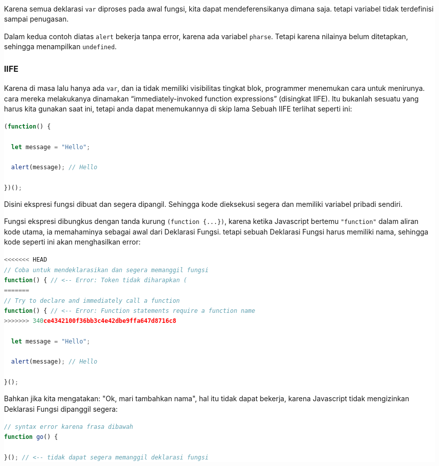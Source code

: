 Karena semua deklarasi `var` diproses pada awal fungsi, kita dapat mendeferensikanya dimana saja. tetapi variabel tidak terdefinisi sampai penugasan.

Dalam kedua contoh diatas `alert` bekerja tanpa error, karena ada variabel `pharse`. Tetapi karena nilainya belum ditetapkan, sehingga menampilkan `undefined`.

### IIFE

Karena di masa lalu hanya ada `var`, dan ia tidak memiliki visibilitas tingkat blok, programmer menemukan cara untuk menirunya. cara mereka melakukanya dinamakan “immediately-invoked function expressions” (disingkat IIFE). 
Itu bukanlah sesuatu yang harus kita gunakan saat ini, tetapi anda dapat menemukannya di skip lama
Sebuah IIFE terlihat seperti ini:

```js run
(function() {

  let message = "Hello";

  alert(message); // Hello

})();
```

Disini ekspresi fungsi dibuat dan segera dipangil. Sehingga kode dieksekusi segera dan memiliki variabel pribadi sendiri.

Fungsi ekspresi dibungkus dengan tanda kurung `(function {...})`, karena ketika Javascript bertemu `"function"` dalam aliran kode utama, ia memahaminya sebagai awal dari Deklarasi Fungsi. tetapi sebuah Deklarasi Fungsi harus memiliki nama, sehingga kode seperti ini akan menghasilkan error:
```js run
<<<<<<< HEAD
// Coba untuk mendeklarasikan dan segera memanggil fungsi 
function() { // <-- Error: Token tidak diharapkan (
=======
// Try to declare and immediately call a function
function() { // <-- Error: Function statements require a function name
>>>>>>> 340ce4342100f36bb3c4e42dbe9ffa647d8716c8

  let message = "Hello";

  alert(message); // Hello

}();
```

Bahkan jika kita mengatakan: "Ok, mari tambahkan nama", hal itu tidak dapat bekerja, karena Javascript tidak mengizinkan Deklarasi Fungsi dipanggil segera:
```js run
// syntax error karena frasa dibawah
function go() {

}(); // <-- tidak dapat segera memanggil deklarasi fungsi
```
